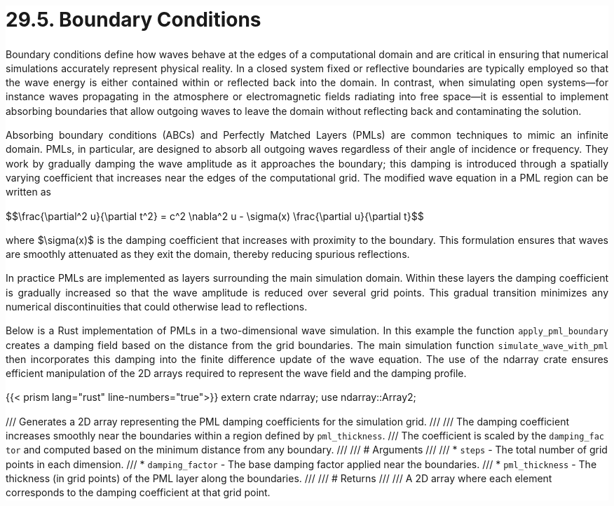 # 29.5. Boundary Conditions
<p style="text-align: justify;">
Boundary conditions define how waves behave at the edges of a computational domain and are critical in ensuring that numerical simulations accurately represent physical reality. In a closed system fixed or reflective boundaries are typically employed so that the wave energy is either contained within or reflected back into the domain. In contrast, when simulating open systems—for instance waves propagating in the atmosphere or electromagnetic fields radiating into free space—it is essential to implement absorbing boundaries that allow outgoing waves to leave the domain without reflecting back and contaminating the solution.
</p>

<p style="text-align: justify;">
Absorbing boundary conditions (ABCs) and Perfectly Matched Layers (PMLs) are common techniques to mimic an infinite domain. PMLs, in particular, are designed to absorb all outgoing waves regardless of their angle of incidence or frequency. They work by gradually damping the wave amplitude as it approaches the boundary; this damping is introduced through a spatially varying coefficient that increases near the edges of the computational grid. The modified wave equation in a PML region can be written as
</p>

<p style="text-align: justify;">
$$\frac{\partial^2 u}{\partial t^2} = c^2 \nabla^2 u - \sigma(x) \frac{\partial u}{\partial t}$$
</p>
<p style="text-align: justify;">
where $\sigma(x)$ is the damping coefficient that increases with proximity to the boundary. This formulation ensures that waves are smoothly attenuated as they exit the domain, thereby reducing spurious reflections.
</p>

<p style="text-align: justify;">
In practice PMLs are implemented as layers surrounding the main simulation domain. Within these layers the damping coefficient is gradually increased so that the wave amplitude is reduced over several grid points. This gradual transition minimizes any numerical discontinuities that could otherwise lead to reflections.
</p>

<p style="text-align: justify;">
Below is a Rust implementation of PMLs in a two-dimensional wave simulation. In this example the function <code>apply_pml_boundary</code> creates a damping field based on the distance from the grid boundaries. The main simulation function <code>simulate_wave_with_pml</code> then incorporates this damping into the finite difference update of the wave equation. The use of the ndarray crate ensures efficient manipulation of the 2D arrays required to represent the wave field and the damping profile.
</p>

{{< prism lang="rust" line-numbers="true">}}
extern crate ndarray;
use ndarray::Array2;

/// Generates a 2D array representing the PML damping coefficients for the simulation grid.
///
/// The damping coefficient increases smoothly near the boundaries within a region defined by `pml_thickness`.
/// The coefficient is scaled by the `damping_factor` and computed based on the minimum distance from any boundary.
///
/// # Arguments
///
/// * `steps` - The total number of grid points in each dimension.
/// * `damping_factor` - The base damping factor applied near the boundaries.
/// * `pml_thickness` - The thickness (in grid points) of the PML layer along the boundaries.
///
/// # Returns
///
/// A 2D array where each element corresponds to the damping coefficient at that grid point.